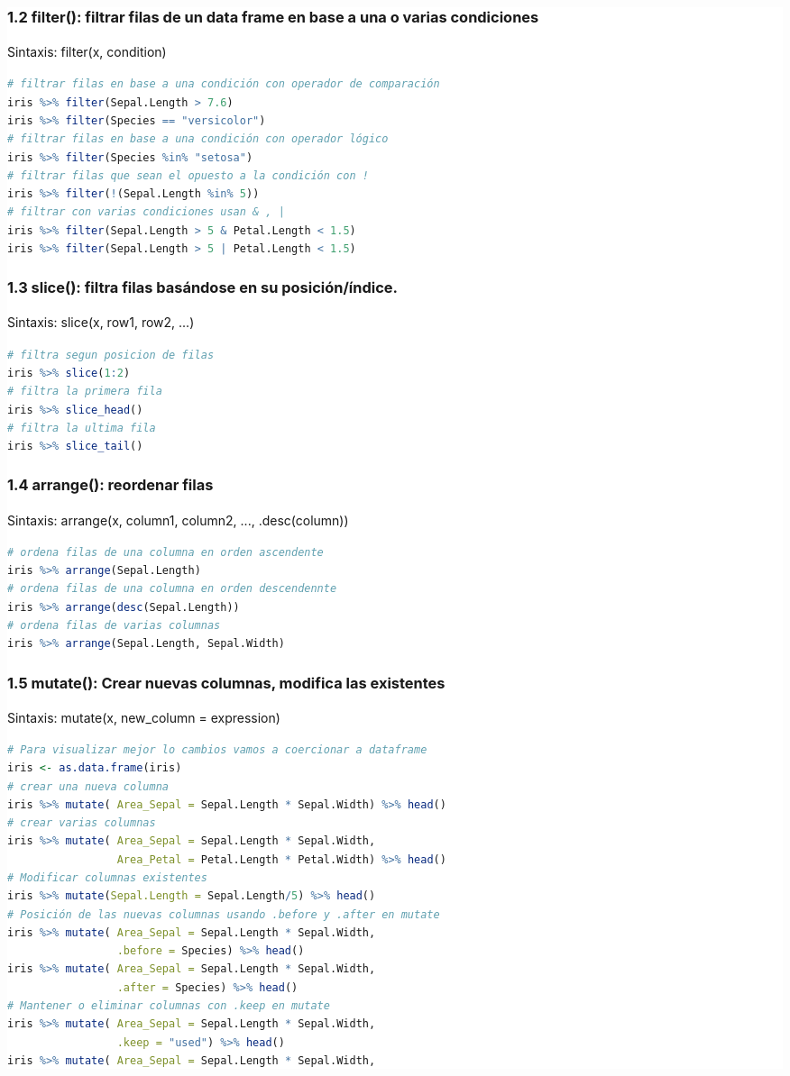 ### 1.2 filter(): filtrar filas de un data frame en base a una o varias condiciones

Sintaxis: filter(x, condition)
```R
# filtrar filas en base a una condición con operador de comparación
iris %>% filter(Sepal.Length > 7.6)
iris %>% filter(Species == "versicolor")
# filtrar filas en base a una condición con operador lógico
iris %>% filter(Species %in% "setosa") 
# filtrar filas que sean el opuesto a la condición con !
iris %>% filter(!(Sepal.Length %in% 5)) 
# filtrar con varias condiciones usan & , |
iris %>% filter(Sepal.Length > 5 & Petal.Length < 1.5)
iris %>% filter(Sepal.Length > 5 | Petal.Length < 1.5)
```

### 1.3 slice(): filtra filas basándose en su posición/índice.

Sintaxis: slice(x, row1, row2, ...)
```R
# filtra segun posicion de filas
iris %>% slice(1:2)
# filtra la primera fila
iris %>% slice_head()
# filtra la ultima fila 
iris %>% slice_tail()
```

### 1.4 arrange(): reordenar filas

Sintaxis: arrange(x, column1, column2, ..., .desc(column))
```R
# ordena filas de una columna en orden ascendente
iris %>% arrange(Sepal.Length)
# ordena filas de una columna en orden descendennte
iris %>% arrange(desc(Sepal.Length))
# ordena filas de varias columnas
iris %>% arrange(Sepal.Length, Sepal.Width)
```

### 1.5 mutate(): Crear nuevas columnas, modifica las existentes

Sintaxis: mutate(x, new_column = expression)
```R
# Para visualizar mejor lo cambios vamos a coercionar a dataframe
iris <- as.data.frame(iris)
# crear una nueva columna
iris %>% mutate( Area_Sepal = Sepal.Length * Sepal.Width) %>% head()
# crear varias columnas
iris %>% mutate( Area_Sepal = Sepal.Length * Sepal.Width,
                 Area_Petal = Petal.Length * Petal.Width) %>% head()
# Modificar columnas existentes
iris %>% mutate(Sepal.Length = Sepal.Length/5) %>% head()
# Posición de las nuevas columnas usando .before y .after en mutate
iris %>% mutate( Area_Sepal = Sepal.Length * Sepal.Width, 
                 .before = Species) %>% head()
iris %>% mutate( Area_Sepal = Sepal.Length * Sepal.Width, 
                 .after = Species) %>% head()
# Mantener o eliminar columnas con .keep en mutate 
iris %>% mutate( Area_Sepal = Sepal.Length * Sepal.Width,
                 .keep = "used") %>% head()
iris %>% mutate( Area_Sepal = Sepal.Length * Sepal.Width,
```